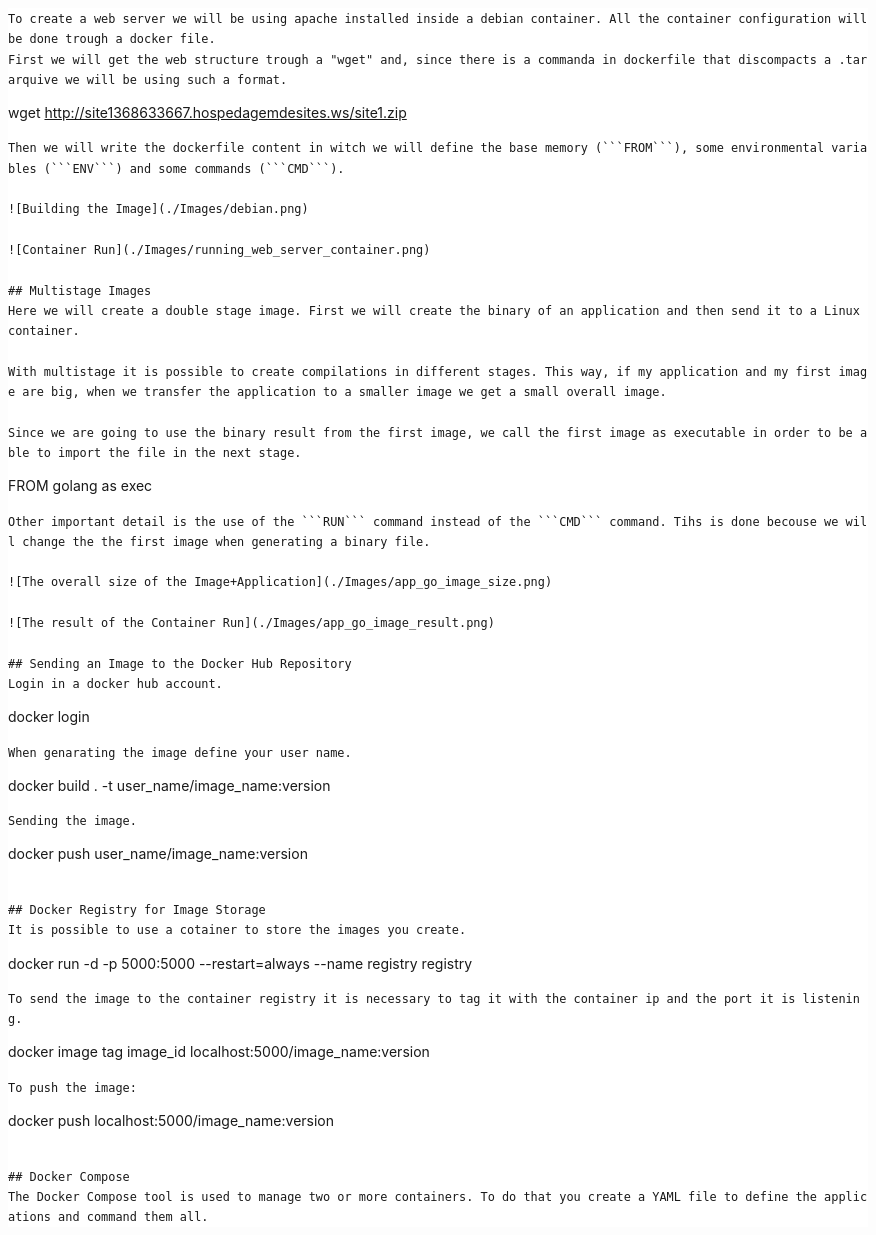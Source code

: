 ```
To create a web server we will be using apache installed inside a debian container. All the container configuration will be done trough a docker file.    
First we will get the web structure trough a "wget" and, since there is a commanda in dockerfile that discompacts a .tar arquive we will be using such a format.    
```
wget http://site1368633667.hospedagemdesites.ws/site1.zip
```
Then we will write the dockerfile content in witch we will define the base memory (```FROM```), some environmental variables (```ENV```) and some commands (```CMD```).

![Building the Image](./Images/debian.png)

![Container Run](./Images/running_web_server_container.png)

## Multistage Images
Here we will create a double stage image. First we will create the binary of an application and then send it to a Linux container.   

With multistage it is possible to create compilations in different stages. This way, if my application and my first image are big, when we transfer the application to a smaller image we get a small overall image.    

Since we are going to use the binary result from the first image, we call the first image as executable in order to be able to import the file in the next stage.   
```
FROM golang as exec
```
Other important detail is the use of the ```RUN``` command instead of the ```CMD``` command. Tihs is done becouse we will change the the first image when generating a binary file.

![The overall size of the Image+Application](./Images/app_go_image_size.png)

![The result of the Container Run](./Images/app_go_image_result.png)

## Sending an Image to the Docker Hub Repository
Login in a docker hub account.
```
docker login
```
When genarating the image define your user name.
```
docker build . -t user_name/image_name:version 
```
Sending the image.
```
docker push user_name/image_name:version
```

## Docker Registry for Image Storage
It is possible to use a cotainer to store the images you create.
```
docker run -d -p 5000:5000 --restart=always --name registry registry
```
To send the image to the container registry it is necessary to tag it with the container ip and the port it is listening.
```
docker image tag image_id localhost:5000/image_name:version
```
To push the image:
```
docker push localhost:5000/image_name:version
```

## Docker Compose
The Docker Compose tool is used to manage two or more containers. To do that you create a YAML file to define the applications and command them all.   
```